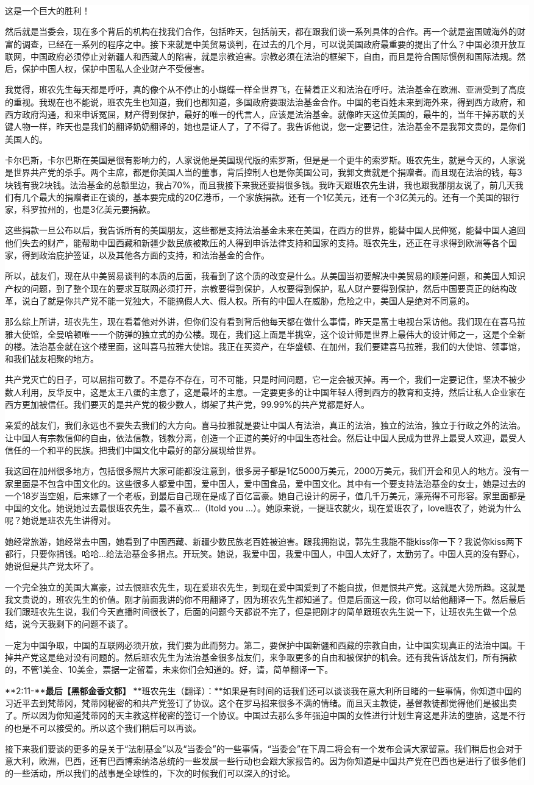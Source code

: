 
这是一个巨大的胜利！
  

然后就是当委会，现在多个背后的机构在找我们合作，包括昨天，包括前天，都在跟我们谈一系列具体的合作。再一个就是盗国贼海外的财富的调查，已经在一系列的程序之中。接下来就是中美贸易谈判，在过去的几个月，可以说美国政府最重要的提出了什么？中国必须开放互联网，中国政府必须停止对新疆人和西藏人的陷害，就是宗教迫害。宗教必须在法治的框架下，自由，而且是符合国际惯例和国际法规。然后，保护中国人权，保护中国私人企业财产不受侵害。
  

我觉得，班农先生每天都是呼吁，真的像个从不停止的小蝴蝶一样全世界飞，在替着正义和法治在呼吁。法治基金在欧洲、亚洲受到了高度的重视。我现在也不能说，班农先生也知道，我们也都知道，多国政府要跟法治基金合作。中国的老百姓未来到海外来，得到西方政府，和西方政府沟通，和来申诉冤屈，财产得到保护，最好的唯一的代言人，应该是法治基金。就像昨天这位美国的，最牛的，当年干掉苏联的关键人物一样，昨天也是我们的翻译奶奶翻译的，她也是证人了，了不得了。我告诉他说，您一定要记住，法治基金不是我郭文贵的，是你们美国人的。
  

卡尔巴斯，卡尔巴斯在美国是很有影响力的，人家说他是美国现代版的索罗斯，但是是一个更牛的索罗斯。班农先生，就是今天的，人家说是世界共产党的杀手。两个主席，都是你美国人当的董事，背后控制人也是你美国公司，我郭文贵就是个捐赠者。而且现在法治的钱，每3块钱有我2块钱。法治基金的总额里边，我占70%，而且我接下来我还要捐很多钱。我昨天跟班农先生讲，我也跟我那朋友说了，前几天我们有几个最大的捐赠者正在谈的，基本要完成的20亿港币，一个家族捐款。还有一个1亿美元，还有一个3亿美元的。还有一个美国的银行家，科罗拉州的，也是3亿美元要捐款。
  

这些捐款一旦公布以后，我告诉所有的美国朋友，这些都是支持法治基金未来在美国，在西方的世界，能替中国人民伸冤，能替中国人追回他们失去的财产，能帮助中国西藏和新疆少数民族被欺压的人得到申诉法律支持和国家的支持。班农先生，还正在寻求得到欧洲等各个国家，得到政治庇护签证，以及其他各方面的支持，和法治基金的合作。
  

所以，战友们，现在从中美贸易谈判的本质的后面，我看到了这个质的改变是什么。从美国当初要解决中美贸易的顺差问题，和美国人知识产权的问题，到了整个现在的要求互联网必须打开，宗教要得到保护，人权要得到保护，私人财产要得到保护，然后中国要真正的结构改革，说白了就是你共产党不能一党独大，不能搞假人大、假人权。所有的中国人在威胁，危险之中，美国人是绝对不同意的。
  

那么综上所讲，班农先生，现在看着他对外讲，但你们没有看到背后他每天都在做什么事情，昨天是富士电视台采访他。我们现在在喜马拉雅大使馆，全曼哈顿唯一一个防弹的独立式的办公楼。现在，我们这上面是半挑空，这个设计师是世界上最伟大的设计师之一，这是个全新的楼。法治基金就在这个楼里面，这叫喜马拉雅大使馆。我正在买资产，在华盛顿、在加州，我们要建喜马拉雅，我们的大使馆、领事馆，和我们战友相聚的地方。
  

共产党灭亡的日子，可以屈指可数了。不是存不存在，可不可能，只是时间问题，它一定会被灭掉。再一个，我们一定要记住，坚决不被少数人利用，反华反中，这是太王八蛋的主意了，这是最坏的主意。一定要更多的让中国年轻人得到西方的教育和支持，然后让私人企业家在西方更加被信任。我们要灭的是共产党的极少数人，绑架了共产党，99.99%的共产党都是好人。
  

亲爱的战友们，我们永远也不要失去我们的大方向。喜马拉雅就是要让中国人有法治，真正的法治，独立的法治，独立于行政之外的法治。让中国人有宗教信仰的自由，依法信教，钱教分离，创造一个正道的美好的中国生态社会。然后让中国人民成为世界上最受人欢迎，最受人信任的一个和平的民族。把我们中国文化中最好的部分展现给世界。
  

我这回在加州很多地方，包括很多照片大家可能都没注意到，很多房子都是1亿5000万美元，2000万美元，我们开会和见人的地方。没有一家里面是不包含中国文化的。这些很多人都爱中国，爱中国人，爱中国食品，爱中国文化。其中有一个要支持法治基金的女士，她是过去的一个18岁当空姐，后来嫁了一个老板，到最后自己现在是成了百亿富豪。她自己设计的房子，值几千万美元，漂亮得不可形容。家里面都是中国的文化。她说她过去最恨班农先生，最不喜欢…（Itold you …）。她原来说，一提班农就火，现在爱班农了，love班农了，她说为什么呢？她说是班农先生讲得对。
  

她经常旅游，她经常去中国，她看到了中国西藏、新疆少数民族老百姓被迫害。跟我拥抱说，郭先生我能不能kiss你一下？我说你kiss两下都行，只要你捐钱。哈哈…给法治基金多捐点。开玩笑。她说，我爱中国，我爱中国人，中国人太好了，太勤劳了。中国人真的没有野心，她说但是共产党太坏了。
  

一个完全独立的美国大富豪，过去恨班农先生，现在爱班农先生，到现在爱中国爱到了不能自拔，但是恨共产党。这就是大势所趋。这就是我文贵说的，班农先生的价值。刚才前面我讲的你不用翻译了，因为班农先生都知道了。但是后面这一段，你可以给他翻译一下。然后最后我们跟班农先生说，我们今天直播时间很长了，后面的问题今天都说不完了，但是把刚才的简单跟班农先生说一下，让班农先生做一个总结，说今天我剩下的问题不谈了。
  

一定为中国争取，中国的互联网必须开放，我们要为此而努力。第二，要保护中国新疆和西藏的宗教自由，让中国实现真正的法治中国。干掉共产党这是绝对没有问题的。然后班农先生为法治基金很多战友们，来争取更多的自由和被保护的机会。还有我告诉战友们，所有捐款的，不管1美金、10美金，票据一定留着，未来你们会知道的。好，请，简单翻译一下。
  

**2:11-****最后【黑郁金香文郁】**
**班农先生（翻译）：**如果是有时间的话我们还可以谈谈我在意大利所目睹的一些事情，你知道中国的习近平去到梵蒂冈，梵蒂冈秘密的和共产党签订了协议。这个在罗马招来很多不满的情绪。而且天主教徒，基督教徒都觉得他们是被出卖了。所以因为你知道梵蒂冈的天主教这样秘密的签订一个协议。中国过去那么多年强迫中国的女性进行计划生育这是非法的堕胎，这是不行的也是不可以接受的。所以这个我们稍后可以再谈。  
  

接下来我们要谈的更多的是关于“法制基金”以及“当委会”的一些事情，“当委会”在下周二将会有一个发布会请大家留意。我们稍后也会对于意大利，欧洲，巴西，还有巴西博索纳洛总统的一些发展一些行动也会跟大家报告的。因为你知道是中国共产党在巴西也是进行了很多他们的一些活动，所以我们的战事是全球性的，下次的时候我们可以深入的讨论。
  

